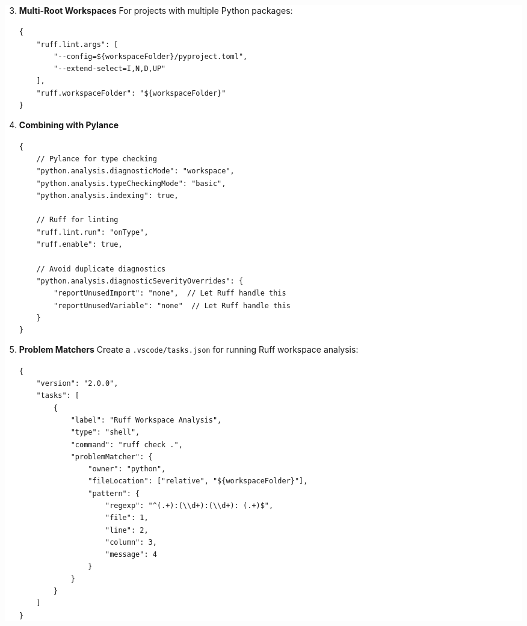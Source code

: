 3. **Multi-Root Workspaces**
   For projects with multiple Python packages:
   ```jsonc
   {
       "ruff.lint.args": [
           "--config=${workspaceFolder}/pyproject.toml",
           "--extend-select=I,N,D,UP"
       ],
       "ruff.workspaceFolder": "${workspaceFolder}"
   }
   ```

4. **Combining with Pylance**
   ```jsonc
   {
       // Pylance for type checking
       "python.analysis.diagnosticMode": "workspace",
       "python.analysis.typeCheckingMode": "basic",
       "python.analysis.indexing": true,
       
       // Ruff for linting
       "ruff.lint.run": "onType",
       "ruff.enable": true,
       
       // Avoid duplicate diagnostics
       "python.analysis.diagnosticSeverityOverrides": {
           "reportUnusedImport": "none",  // Let Ruff handle this
           "reportUnusedVariable": "none"  // Let Ruff handle this
       }
   }
   ```

5. **Problem Matchers**
   Create a `.vscode/tasks.json` for running Ruff workspace analysis:
   ```jsonc
   {
       "version": "2.0.0",
       "tasks": [
           {
               "label": "Ruff Workspace Analysis",
               "type": "shell",
               "command": "ruff check .",
               "problemMatcher": {
                   "owner": "python",
                   "fileLocation": ["relative", "${workspaceFolder}"],
                   "pattern": {
                       "regexp": "^(.+):(\\d+):(\\d+): (.+)$",
                       "file": 1,
                       "line": 2,
                       "column": 3,
                       "message": 4
                   }
               }
           }
       ]
   }
   ```
